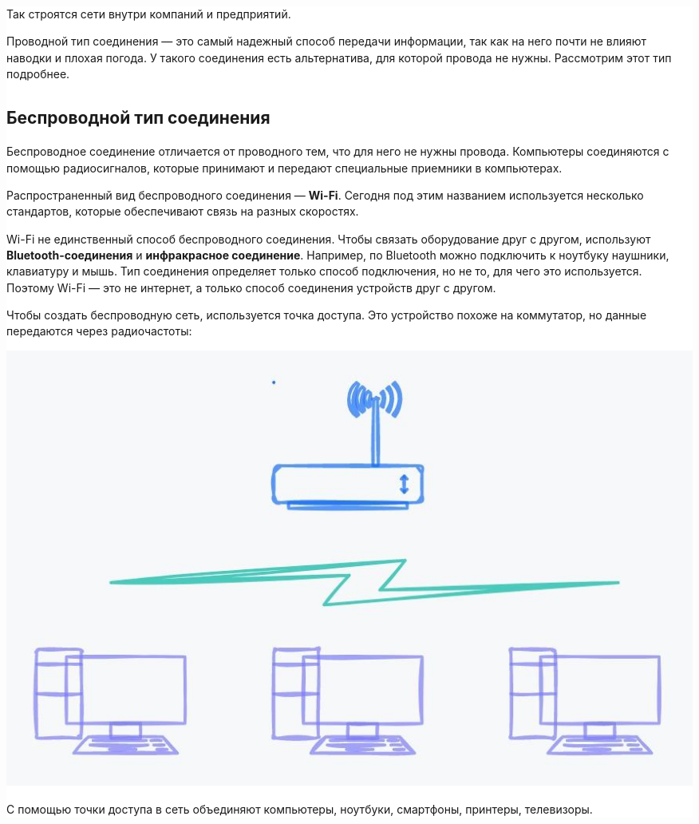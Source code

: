 Так строятся сети внутри компаний и предприятий.

Проводной тип соединения — это самый надежный способ передачи информации, так как на него почти не влияют наводки и плохая погода. У такого соединения есть альтернатива, для которой провода не нужны. Рассмотрим этот тип подробнее.

## Беспроводной тип соединения
Беспроводное соединение отличается от проводного тем, что для него не нужны провода. Компьютеры соединяются с помощью радиосигналов, которые принимают и передают специальные приемники в компьютерах.

Распространенный вид беспроводного соединения — **Wi-Fi**. Сегодня под этим названием используется несколько стандартов, которые обеспечивают связь на разных скоростях.

Wi-Fi не единственный способ беспроводного соединения. Чтобы связать оборудование друг с другом, используют **Bluetooth-соединения** и **инфракрасное соединение**. Например, по Bluetooth можно подключить к ноутбуку наушники, клавиатуру и мышь. Тип соединения определяет только способ подключения, но не то, для чего это используется. Поэтому Wi-Fi — это не интернет, а только способ соединения устройств друг с другом.

Чтобы создать беспроводную сеть, используется точка доступа. Это устройство похоже на коммутатор, но данные передаются через радиочастоты:

![](../images/intro_to_internet/image_2_8.jpeg)

С помощью точки доступа в сеть объединяют компьютеры, ноутбуки, смартфоны, принтеры, телевизоры.

